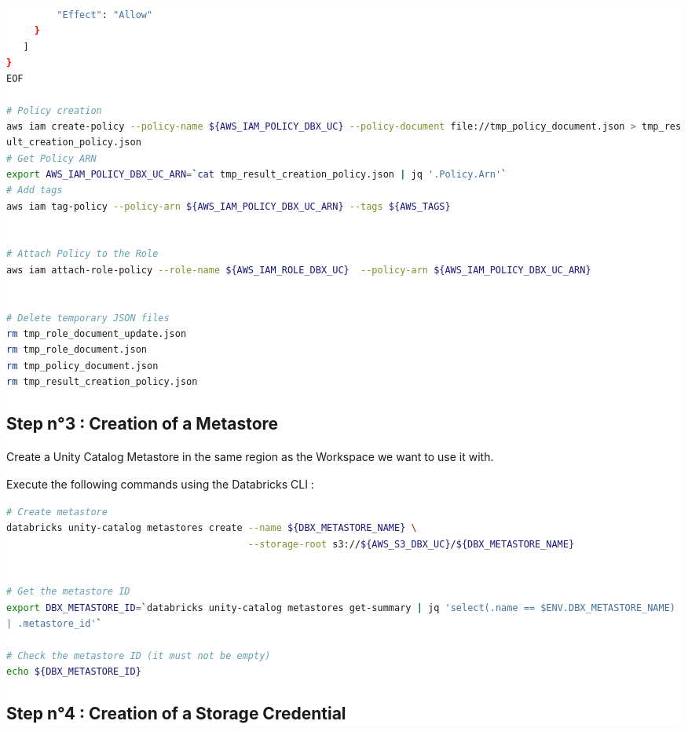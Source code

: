 ```bash
         "Effect": "Allow"
     }
   ]
}
EOF

# Policy creation
aws iam create-policy --policy-name ${AWS_IAM_POLICY_DBX_UC} --policy-document file://tmp_policy_document.json > tmp_result_creation_policy.json
# Get Policy ARN
export AWS_IAM_POLICY_DBX_UC_ARN=`cat tmp_result_creation_policy.json | jq '.Policy.Arn'`
# Add tags
aws iam tag-policy --policy-arn ${AWS_IAM_POLICY_DBX_UC_ARN} --tags ${AWS_TAGS}


# Attach Policy to the Role
aws iam attach-role-policy --role-name ${AWS_IAM_ROLE_DBX_UC}  --policy-arn ${AWS_IAM_POLICY_DBX_UC_ARN}


# Delete temporary JSON files
rm tmp_role_document_update.json
rm tmp_role_document.json
rm tmp_policy_document.json
rm tmp_result_creation_policy.json
```

## Step n°3 : Creation of a Metastore 

Create a Unity Catalog Metastore in the same region as the Workspace we want to use it with.

Execute the following commands using the Databricks CLI :
```bash
# Create metastore
databricks unity-catalog metastores create --name ${DBX_METASTORE_NAME} \
                                           --storage-root s3://${AWS_S3_DBX_UC}/${DBX_METASTORE_NAME}


# Get the metastore ID
export DBX_METASTORE_ID=`databricks unity-catalog metastores get-summary | jq 'select(.name == $ENV.DBX_METASTORE_NAME) | .metastore_id'`

# Check the metastore ID (it must not be empty)
echo ${DBX_METASTORE_ID}

```




## Step n°4 : Creation of a Storage Credential 
